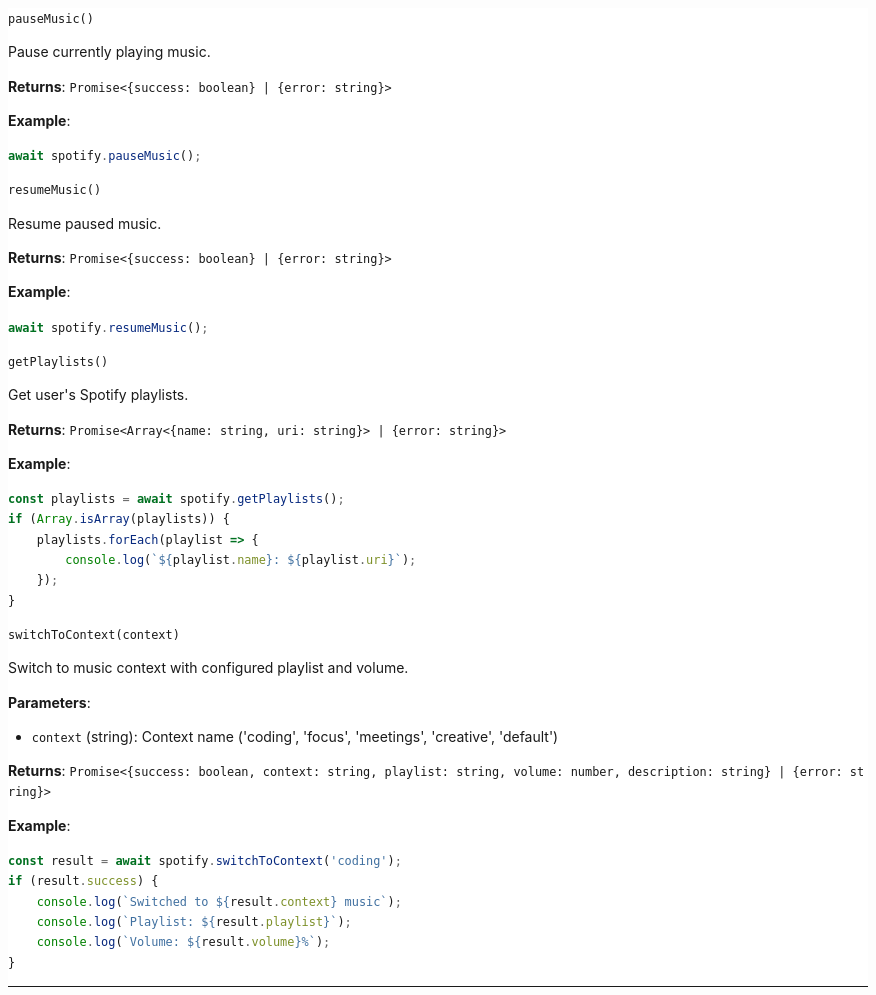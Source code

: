  `pauseMusic()`

Pause currently playing music.

**Returns**: `Promise<{success: boolean} | {error: string}>`

**Example**:

```javascript
await spotify.pauseMusic();
```

 `resumeMusic()`

Resume paused music.

**Returns**: `Promise<{success: boolean} | {error: string}>`

**Example**:

```javascript
await spotify.resumeMusic();
```

 `getPlaylists()`

Get user's Spotify playlists.

**Returns**: `Promise<Array<{name: string, uri: string}> | {error: string}>`

**Example**:

```javascript
const playlists = await spotify.getPlaylists();
if (Array.isArray(playlists)) {
    playlists.forEach(playlist => {
        console.log(`${playlist.name}: ${playlist.uri}`);
    });
}
```

 `switchToContext(context)`

Switch to music context with configured playlist and volume.

**Parameters**:

- `context` (string): Context name ('coding', 'focus', 'meetings', 'creative', 'default')

**Returns**: `Promise<{success: boolean, context: string, playlist: string, volume: number, description: string} | {error: string}>`

**Example**:

```javascript
const result = await spotify.switchToContext('coding');
if (result.success) {
    console.log(`Switched to ${result.context} music`);
    console.log(`Playlist: ${result.playlist}`);
    console.log(`Volume: ${result.volume}%`);
}
```

---